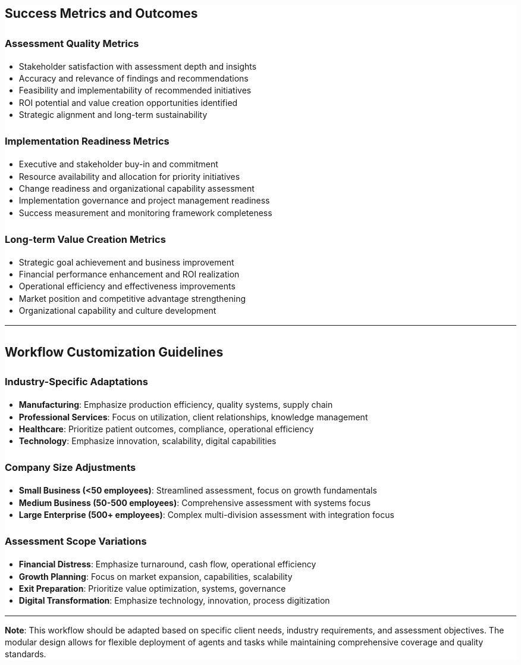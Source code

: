 
## Success Metrics and Outcomes

### Assessment Quality Metrics
- Stakeholder satisfaction with assessment depth and insights
- Accuracy and relevance of findings and recommendations
- Feasibility and implementability of recommended initiatives
- ROI potential and value creation opportunities identified
- Strategic alignment and long-term sustainability

### Implementation Readiness Metrics
- Executive and stakeholder buy-in and commitment
- Resource availability and allocation for priority initiatives
- Change readiness and organizational capability assessment
- Implementation governance and project management readiness
- Success measurement and monitoring framework completeness

### Long-term Value Creation Metrics
- Strategic goal achievement and business improvement
- Financial performance enhancement and ROI realization
- Operational efficiency and effectiveness improvements
- Market position and competitive advantage strengthening
- Organizational capability and culture development

---

## Workflow Customization Guidelines

### Industry-Specific Adaptations
- **Manufacturing**: Emphasize production efficiency, quality systems, supply chain
- **Professional Services**: Focus on utilization, client relationships, knowledge management
- **Healthcare**: Prioritize patient outcomes, compliance, operational efficiency
- **Technology**: Emphasize innovation, scalability, digital capabilities

### Company Size Adjustments
- **Small Business (<50 employees)**: Streamlined assessment, focus on growth fundamentals
- **Medium Business (50-500 employees)**: Comprehensive assessment with systems focus
- **Large Enterprise (500+ employees)**: Complex multi-division assessment with integration focus

### Assessment Scope Variations
- **Financial Distress**: Emphasize turnaround, cash flow, operational efficiency
- **Growth Planning**: Focus on market expansion, capabilities, scalability
- **Exit Preparation**: Prioritize value optimization, systems, governance
- **Digital Transformation**: Emphasize technology, innovation, process digitization

---

**Note**: This workflow should be adapted based on specific client needs, industry requirements, and assessment objectives. The modular design allows for flexible deployment of agents and tasks while maintaining comprehensive coverage and quality standards.